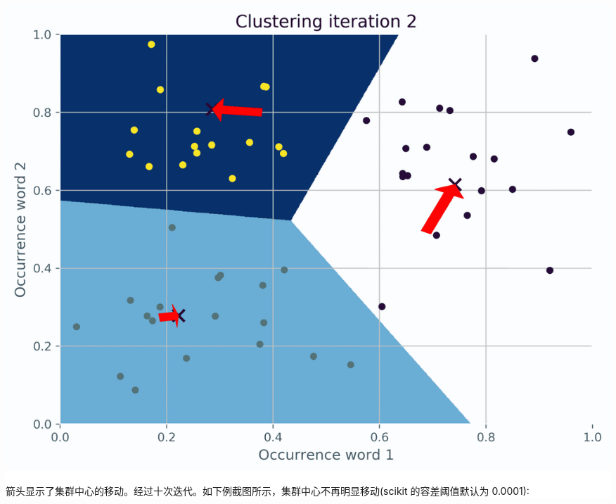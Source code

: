 ![](img/aeff4f40-e8de-47f1-9043-16057028eb97.png)

箭头显示了集群中心的移动。经过十次迭代。如下例截图所示，集群中心不再明显移动(scikit 的容差阈值默认为 0.0001):
